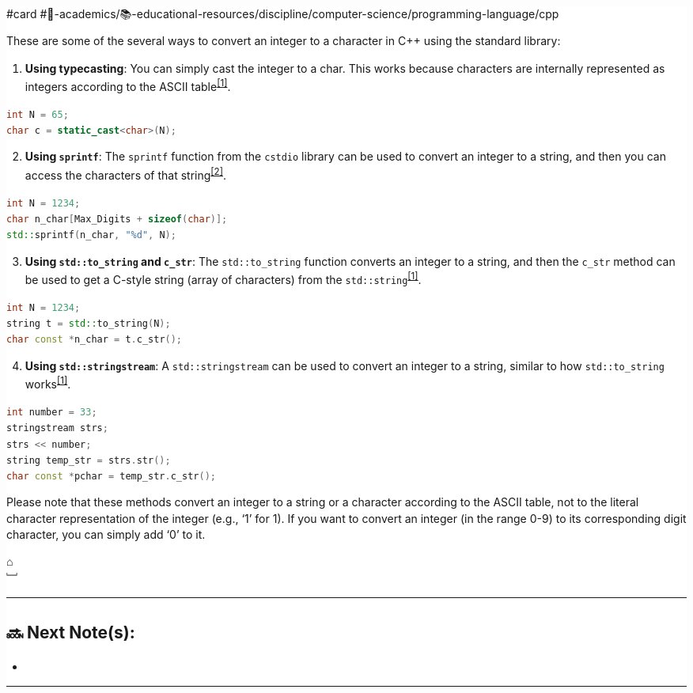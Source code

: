 #card #🔴-academics/📚-educational-resources/discipline/computer-science/programming-language/cpp 

These are some of the several ways to convert an integer to a character in C++ using the standard library:

1. **Using typecasting**: You can simply cast the integer to a char. This works because characters are internally represented as integers according to the ASCII table<sup>[\[1\]](https://www.geeksforgeeks.org/cpp-program-for-int-to-char-conversion/)</sup>.

```cpp
int N = 65;
char c = static_cast<char>(N);
```

2. **Using `sprintf`**: The `sprintf` function from the `cstdio` library can be used to convert an integer to a string, and then you can access the characters of that string<sup>[\[2\]](https://stackoverflow.com/questions/10847237/how-to-convert-from-int-to-char)</sup>.

```cpp
int N = 1234;
char n_char[Max_Digits + sizeof(char)];
std::sprintf(n_char, "%d", N);
```

3. **Using `std::to_string` and `c_str`**: The `std::to_string` function converts an integer to a string, and then the `c_str` method can be used to get a C-style string (array of characters) from the `std::string`<sup>[\[1\]](https://www.geeksforgeeks.org/cpp-program-for-int-to-char-conversion/)</sup>.

```cpp
int N = 1234;
string t = std::to_string(N);
char const *n_char = t.c_str();
```

4. **Using `std::stringstream`**: A `std::stringstream` can be used to convert an integer to a string, similar to how `std::to_string` works<sup>[\[1\]](https://www.geeksforgeeks.org/cpp-program-for-int-to-char-conversion/)</sup>.

```cpp
int number = 33;
stringstream strs;
strs << number;
string temp_str = strs.str();
char const *pchar = temp_str.c_str();
```

Please note that these methods convert an integer to a string or a character according to the ASCII table, not to the literal character representation of the integer (e.g., ‘1’ for 1). If you want to convert an integer (in the range 0-9) to its corresponding digit character, you can simply add ‘0’ to it.

⌂
<br>﹈<br>



---

## 🔜 Next Note(s):
- 

---

